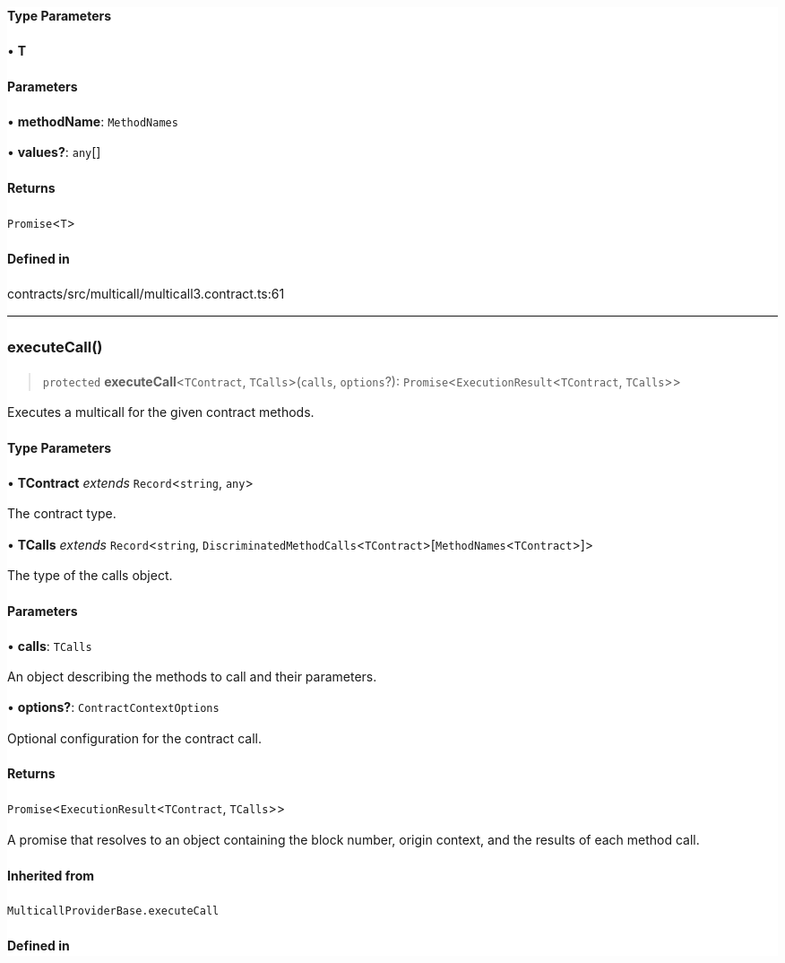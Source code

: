 #### Type Parameters

• **T**

#### Parameters

• **methodName**: `MethodNames`

• **values?**: `any`[]

#### Returns

`Promise`\<`T`\>

#### Defined in

contracts/src/multicall/multicall3.contract.ts:61

***

### executeCall()

> `protected` **executeCall**\<`TContract`, `TCalls`\>(`calls`, `options`?): `Promise`\<`ExecutionResult`\<`TContract`, `TCalls`\>\>

Executes a multicall for the given contract methods.

#### Type Parameters

• **TContract** *extends* `Record`\<`string`, `any`\>

The contract type.

• **TCalls** *extends* `Record`\<`string`, `DiscriminatedMethodCalls`\<`TContract`\>\[`MethodNames`\<`TContract`\>\]\>

The type of the calls object.

#### Parameters

• **calls**: `TCalls`

An object describing the methods to call and their parameters.

• **options?**: `ContractContextOptions`

Optional configuration for the contract call.

#### Returns

`Promise`\<`ExecutionResult`\<`TContract`, `TCalls`\>\>

A promise that resolves to an object containing the block number,
         origin context, and the results of each method call.

#### Inherited from

`MulticallProviderBase.executeCall`

#### Defined in
